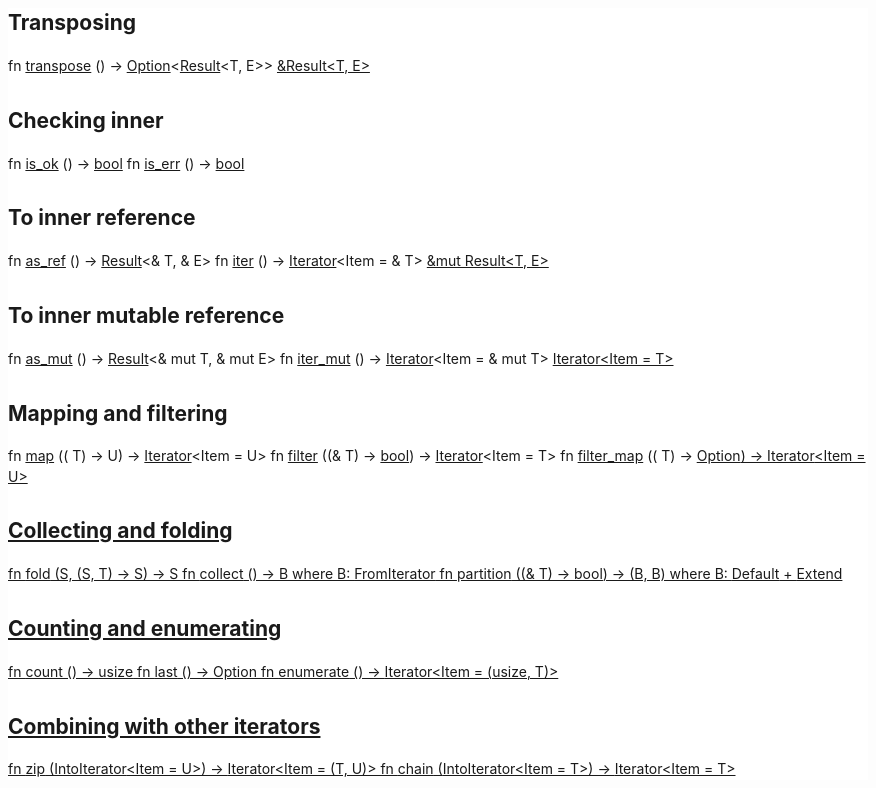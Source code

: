## Transposing
fn  [transpose](https://doc.rust-lang.org/std/result/enum.Result.html#method.transpose) () -> [Option](https://doc.rust-lang.org/std/option/enum.Option.html)<[Result](https://doc.rust-lang.org/std/result/enum.Result.html)<T, E>>
[&Result<T, E>](https://doc.rust-lang.org/std/result/enum.Result.html)
## Checking inner
fn  [is_ok](https://doc.rust-lang.org/std/result/enum.Result.html#method.is_ok) () -> [bool](https://doc.rust-lang.org/std/primitive.bool.html)
fn  [is_err](https://doc.rust-lang.org/std/result/enum.Result.html#method.is_err) () -> [bool](https://doc.rust-lang.org/std/primitive.bool.html)
## To inner reference
fn  [as_ref](https://doc.rust-lang.org/std/result/enum.Result.html#method.as_ref) () -> [Result](https://doc.rust-lang.org/std/result/enum.Result.html)<& T, & E>
fn  [iter](https://doc.rust-lang.org/std/result/enum.Result.html#method.iter) () -> [Iterator](https://doc.rust-lang.org/std/iter/trait.Iterator.html)<Item  = & T>
[&mut Result<T, E>](https://doc.rust-lang.org/std/result/enum.Result.html)
## To inner mutable reference
fn  [as_mut](https://doc.rust-lang.org/std/result/enum.Result.html#method.as_mut) () -> [Result](https://doc.rust-lang.org/std/result/enum.Result.html)<& mut  T, & mut  E>
fn  [iter_mut](https://doc.rust-lang.org/std/result/enum.Result.html#method.iter_mut) () -> [Iterator](https://doc.rust-lang.org/std/iter/trait.Iterator.html)<Item  = & mut  T>
[Iterator<Item = T>](https://doc.rust-lang.org/std/iter/trait.Iterator.html)
## Mapping and filtering
fn  [map](https://doc.rust-lang.org/std/iter/trait.Iterator.html#method.map)        (( T) -> U)         -> [Iterator](https://doc.rust-lang.org/std/iter/trait.Iterator.html)<Item  = U>
fn  [filter](https://doc.rust-lang.org/std/iter/trait.Iterator.html#method.filter)     ((& T) -> [bool](https://doc.rust-lang.org/std/primitive.bool.html))      -> [Iterator](https://doc.rust-lang.org/std/iter/trait.Iterator.html)<Item  = T>
fn  [filter_map](https://doc.rust-lang.org/std/iter/trait.Iterator.html#method.filter_map) (( T) -> [Option](https://doc.rust-lang.org/std/option/enum.Option.html)<U>) -> [Iterator](https://doc.rust-lang.org/std/iter/trait.Iterator.html)<Item  = U>
## Collecting and folding
fn  [fold](https://doc.rust-lang.org/std/iter/trait.Iterator.html#method.fold) (S, (S, T) -> S) -> S
fn  [collect](https://doc.rust-lang.org/std/iter/trait.Iterator.html#method.collect) () -> B where  B: [FromIterator](https://doc.rust-lang.org/std/iter/trait.FromIterator.html)<T>
fn  [partition](https://doc.rust-lang.org/std/iter/trait.Iterator.html#method.partition) ((& T) -> [bool](https://doc.rust-lang.org/std/primitive.bool.html)) -> (B, B) where  B: [Default](https://doc.rust-lang.org/std/default/trait.Default.html) + [Extend](https://doc.rust-lang.org/std/iter/trait.Extend.html)<T>
## Counting and enumerating
fn  [count](https://doc.rust-lang.org/std/iter/trait.Iterator.html#method.count) () -> [usize](https://doc.rust-lang.org/std/primitive.usize.html)
fn  [last](https://doc.rust-lang.org/std/iter/trait.Iterator.html#method.last) () -> [Option](https://doc.rust-lang.org/std/option/enum.Option.html)<T>
fn  [enumerate](https://doc.rust-lang.org/std/iter/trait.Iterator.html#method.enumerate) () -> [Iterator](https://doc.rust-lang.org/std/iter/trait.Iterator.html)<Item  = ([usize](https://doc.rust-lang.org/std/primitive.usize.html), T)>
## Combining with other iterators
fn  [zip](https://doc.rust-lang.org/std/iter/trait.Iterator.html#method.zip)   ([IntoIterator](https://doc.rust-lang.org/std/iter/trait.IntoIterator.html)<Item  = U>) -> [Iterator](https://doc.rust-lang.org/std/iter/trait.Iterator.html)<Item  = (T, U)>
fn  [chain](https://doc.rust-lang.org/std/iter/trait.Iterator.html#method.chain) ([IntoIterator](https://doc.rust-lang.org/std/iter/trait.IntoIterator.html)<Item  = T>) -> [Iterator](https://doc.rust-lang.org/std/iter/trait.Iterator.html)<Item  = T>